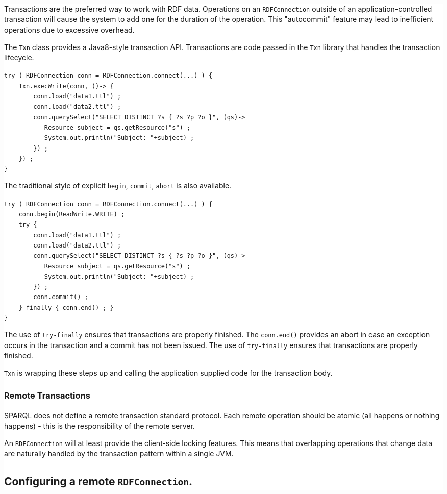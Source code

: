 Transactions are the preferred way to work with RDF data.
Operations on an `RDFConnection` outside of an application-controlled
transaction will cause the system to add one for the duration of the
operation. This "autocommit" feature may lead to inefficient operations due
to excessive overhead.

The `Txn` class provides a Java8-style transaction API.  Transactions are
code passed in the `Txn` library that handles the transaction lifecycle.

    try ( RDFConnection conn = RDFConnection.connect(...) ) {
        Txn.execWrite(conn, ()-> {
            conn.load("data1.ttl") ;
            conn.load("data2.ttl") ;
            conn.querySelect("SELECT DISTINCT ?s { ?s ?p ?o }", (qs)->
               Resource subject = qs.getResource("s") ;
               System.out.println("Subject: "+subject) ;
            }) ;
        }) ;
    }

The traditional style of explicit `begin`, `commit`, `abort` is also available.

    try ( RDFConnection conn = RDFConnection.connect(...) ) {
        conn.begin(ReadWrite.WRITE) ;
        try {
            conn.load("data1.ttl") ;
            conn.load("data2.ttl") ;
            conn.querySelect("SELECT DISTINCT ?s { ?s ?p ?o }", (qs)->
               Resource subject = qs.getResource("s") ;
               System.out.println("Subject: "+subject) ;
            }) ;
            conn.commit() ;
        } finally { conn.end() ; }
    }

The use of `try-finally` ensures that transactions are properly finished.
The `conn.end()` provides an abort in case an exception occurs in the
transaction and a commit has not been issued.  The use of `try-finally`
ensures that transactions are properly finished.

`Txn` is wrapping these steps up and calling the application supplied code
for the transaction body.

### Remote Transactions

SPARQL does not define a remote transaction standard protocol. Each remote
operation should be atomic (all happens or nothing happens) - this is the
responsibility of the remote server.

An `RDFConnection` will at least provide the client-side locking features.
This means that overlapping operations that change data are naturally
handled by the transaction pattern within a single JVM.

## Configuring a remote `RDFConnection`.
